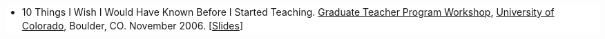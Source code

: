 - 10 Things I Wish I Would Have Known Before I Started Teaching. [Graduate Teacher Program Workshop](http://www.colorado.edu/gtp/), [University of Colorado](http://colorado.edu), Boulder, CO. November 2006. [[Slides](http://danaernst.com/talks/10Things(Handout).pdf)]
